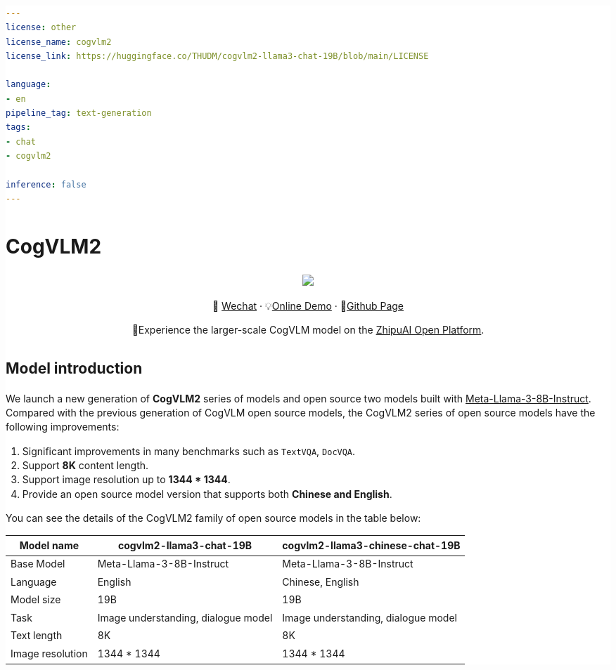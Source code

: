 ```yaml
---
license: other
license_name: cogvlm2
license_link: https://huggingface.co/THUDM/cogvlm2-llama3-chat-19B/blob/main/LICENSE
 
language:
- en
pipeline_tag: text-generation
tags:
- chat
- cogvlm2

inference: false
---
```


# CogVLM2 

<div align="center">
<img src=https://raw.githubusercontent.com/THUDM/CogVLM2/53d5d5ea1aa8d535edffc0d15e31685bac40f878/resources/logo.svg width="40%"/>
</div>
<p align="center">
    👋 <a href="resources/WECHAT.md" target="_blank">Wechat</a> · 💡<a href="http://36.103.203.44:7861/" target="_blank">Online Demo</a> · 🎈<a href="https://github.com/THUDM/CogVLM2" target="_blank">Github Page</a>
</p>
<p align="center">
📍Experience the larger-scale CogVLM model on the <a href="https://open.bigmodel.cn/dev/api#glm-4v">ZhipuAI Open Platform</a>.
</p>


## Model introduction

We launch a new generation of **CogVLM2** series of models and open source two models built with [Meta-Llama-3-8B-Instruct](https://huggingface.co/meta-llama/Meta-Llama-3-8B-Instruct). Compared with the previous generation of CogVLM open source models, the CogVLM2 series of open source models have the following improvements:

1. Significant improvements in many benchmarks such as `TextVQA`, `DocVQA`.
2. Support **8K** content length.
3. Support image resolution up to **1344 * 1344**.
4. Provide an open source model version that supports both **Chinese and English**.

You can see the details of the CogVLM2 family of open source models in the table below:

| Model name       | cogvlm2-llama3-chat-19B             | cogvlm2-llama3-chinese-chat-19B     |
|------------------|-------------------------------------|-------------------------------------|
| Base Model       | Meta-Llama-3-8B-Instruct            | Meta-Llama-3-8B-Instruct            |
| Language         | English                             | Chinese, English                    |
| Model size       | 19B                                 | 19B                                 |
| Task             | Image understanding, dialogue model | Image understanding, dialogue model |
| Text length      | 8K                                  | 8K                                  |
| Image resolution | 1344 * 1344                         | 1344 * 1344                         |
